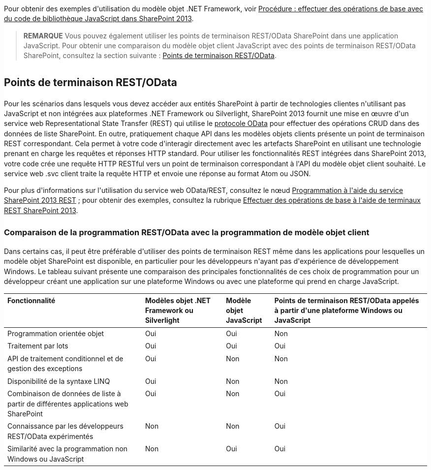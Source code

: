     
    
Pour obtenir des exemples d'utilisation du modèle objet .NET Framework, voir  [Procédure : effectuer des opérations de base avec du code de bibliothèque JavaScript dans SharePoint 2013](http://msdn.microsoft.com/library/29089af8-dbc0-49b7-a1a0-9e311f49c826%28Office.15%29.aspx).
  
    
    

> **REMARQUE**
> Vous pouvez également utiliser les points de terminaison REST/OData SharePoint dans une application JavaScript. Pour obtenir une comparaison du modèle objet client JavaScript avec des points de terminaison REST/OData SharePoint, consultez la section suivante :  [Points de terminaison REST/OData](#RESTOData). 
  
    
    


## Points de terminaison REST/OData
<a name="RESTOData"> </a>

Pour les scénarios dans lesquels vous devez accéder aux entités SharePoint à partir de technologies clientes n'utilisant pas JavaScript et non intégrées aux plateformes .NET Framework ou Silverlight, SharePoint 2013 fournit une mise en œuvre d'un service web Representational State Transfer (REST) qui utilise le  [protocole OData](http://www.odata.org/) pour effectuer des opérations CRUD dans des données de liste SharePoint. En outre, pratiquement chaque API dans les modèles objets clients présente un point de terminaison REST correspondant. Cela permet à votre code d'interagir directement avec les artefacts SharePoint en utilisant une technologie prenant en charge les requêtes et réponses HTTP standard. Pour utiliser les fonctionnalités REST intégrées dans SharePoint 2013, votre code crée une requête HTTP RESTful vers un point de terminaison correspondant à l'API du modèle objet client souhaité. Le service web .svc client traite la requête HTTP et envoie une réponse au format Atom ou JSON.
  
    
    
Pour plus d'informations sur l'utilisation du service web OData/REST, consultez le nœud  [Programmation à l'aide du service SharePoint 2013 REST](use-odata-query-operations-in-sharepoint-rest-requests.md) ; pour obtenir des exemples, consultez la rubrique [Effectuer des opérations de base à l'aide de terminaux REST SharePoint 2013](http://msdn.microsoft.com/library/e3000415-50a0-426e-b304-b7de18f2f7d9%28Office.15%29.aspx).
  
    
    

### Comparaison de la programmation REST/OData avec la programmation de modèle objet client

Dans certains cas, il peut être préférable d'utiliser des points de terminaison REST même dans les applications pour lesquelles un modèle objet SharePoint est disponible, en particulier pour les développeurs n'ayant pas d'expérience de développement Windows. Le tableau suivant présente une comparaison des principales fonctionnalités de ces choix de programmation pour un développeur créant une application sur une plateforme Windows ou avec une plateforme qui prend en charge JavaScript.
  
    
    


|**Fonctionnalité**|**Modèles objet .NET Framework ou Silverlight**|**Modèle objet JavaScript**|**Points de terminaison REST/OData appelés à partir d'une plateforme Windows ou JavaScript**|
|:-----|:-----|:-----|:-----|
|Programmation orientée objet  <br/> |Oui  <br/> |Oui  <br/> |Non  <br/> |
|Traitement par lots  <br/> |Oui  <br/> |Oui  <br/> |Oui  <br/> |
|API de traitement conditionnel et de gestion des exceptions  <br/> |Oui  <br/> |Non  <br/> |Non  <br/> |
|Disponibilité de la syntaxe LINQ  <br/> |Oui  <br/> |Non  <br/> |Non  <br/> |
|Combinaison de données de liste à partir de différentes applications web SharePoint  <br/> |Oui  <br/> |Non  <br/> |Oui  <br/> |
|Connaissance par les développeurs REST/OData expérimentés  <br/> |Non  <br/> |Non  <br/> |Oui  <br/> |
|Similarité avec la programmation non Windows ou JavaScript  <br/> |Non  <br/> |Oui  <br/> |Oui  <br/> |